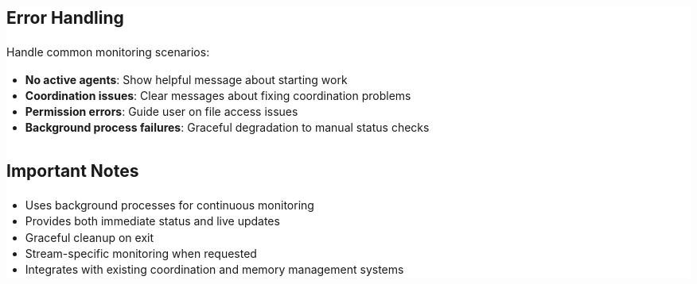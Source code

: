 ## Error Handling

Handle common monitoring scenarios:
- **No active agents**: Show helpful message about starting work
- **Coordination issues**: Clear messages about fixing coordination problems
- **Permission errors**: Guide user on file access issues
- **Background process failures**: Graceful degradation to manual status checks

## Important Notes

- Uses background processes for continuous monitoring
- Provides both immediate status and live updates
- Graceful cleanup on exit
- Stream-specific monitoring when requested
- Integrates with existing coordination and memory management systems